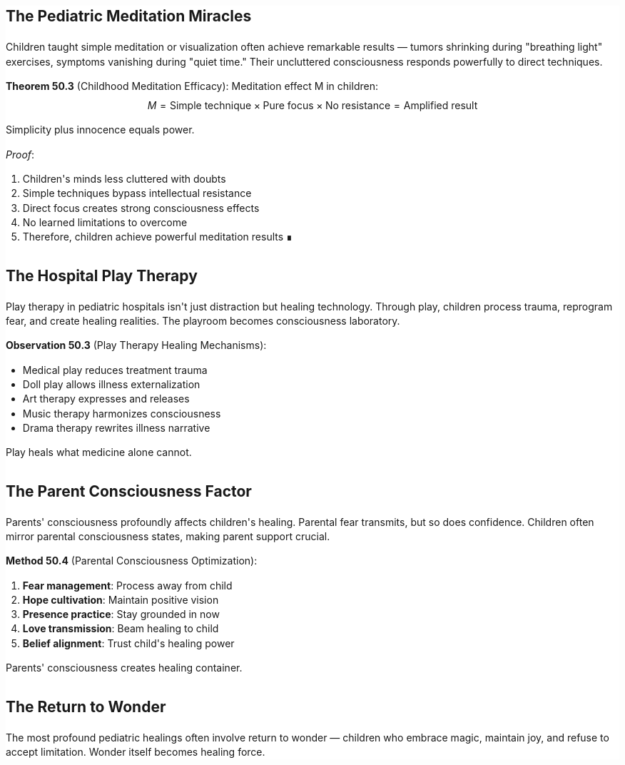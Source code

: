 ## The Pediatric Meditation Miracles

Children taught simple meditation or visualization often achieve remarkable results — tumors shrinking during "breathing light" exercises, symptoms vanishing during "quiet time." Their uncluttered consciousness responds powerfully to direct techniques.

**Theorem 50.3** (Childhood Meditation Efficacy): Meditation effect M in children:
$$M = \text{Simple technique} \times \text{Pure focus} \times \text{No resistance} = \text{Amplified result}$$

Simplicity plus innocence equals power.

*Proof*:
1. Children's minds less cluttered with doubts
2. Simple techniques bypass intellectual resistance
3. Direct focus creates strong consciousness effects
4. No learned limitations to overcome
5. Therefore, children achieve powerful meditation results ∎

## The Hospital Play Therapy

Play therapy in pediatric hospitals isn't just distraction but healing technology. Through play, children process trauma, reprogram fear, and create healing realities. The playroom becomes consciousness laboratory.

**Observation 50.3** (Play Therapy Healing Mechanisms):
- Medical play reduces treatment trauma
- Doll play allows illness externalization
- Art therapy expresses and releases
- Music therapy harmonizes consciousness
- Drama therapy rewrites illness narrative

Play heals what medicine alone cannot.

## The Parent Consciousness Factor

Parents' consciousness profoundly affects children's healing. Parental fear transmits, but so does confidence. Children often mirror parental consciousness states, making parent support crucial.

**Method 50.4** (Parental Consciousness Optimization):
1. **Fear management**: Process away from child
2. **Hope cultivation**: Maintain positive vision
3. **Presence practice**: Stay grounded in now
4. **Love transmission**: Beam healing to child
5. **Belief alignment**: Trust child's healing power

Parents' consciousness creates healing container.

## The Return to Wonder

The most profound pediatric healings often involve return to wonder — children who embrace magic, maintain joy, and refuse to accept limitation. Wonder itself becomes healing force.
